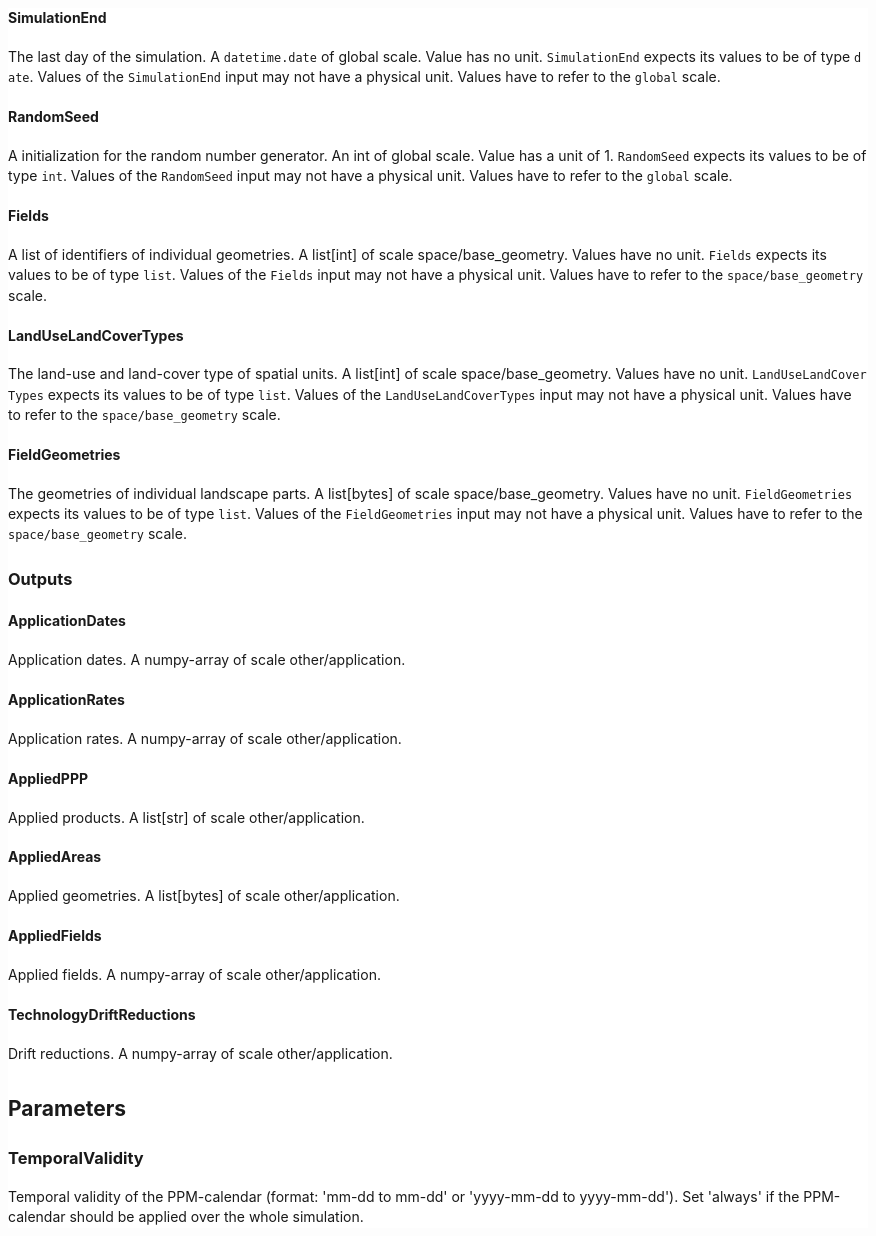 #### SimulationEnd
The last day of the simulation. A `datetime.date` of global scale. Value has no unit.
`SimulationEnd` expects its values to be of type `date`.
Values of the `SimulationEnd` input may not have a physical unit.
Values have to refer to the `global` scale.

#### RandomSeed
A initialization for the random number generator. An int of global scale. Value has a unit of 1.
`RandomSeed` expects its values to be of type `int`.
Values of the `RandomSeed` input may not have a physical unit.
Values have to refer to the `global` scale.

#### Fields
A list of identifiers of individual geometries. A list[int] of scale space/base_geometry. Values have no unit.
`Fields` expects its values to be of type `list`.
Values of the `Fields` input may not have a physical unit.
Values have to refer to the `space/base_geometry` scale.

#### LandUseLandCoverTypes
The land-use and land-cover type of spatial units. A list[int] of scale space/base_geometry. Values have no unit.
`LandUseLandCoverTypes` expects its values to be of type `list`.
Values of the `LandUseLandCoverTypes` input may not have a physical unit.
Values have to refer to the `space/base_geometry` scale.

#### FieldGeometries
The geometries of individual landscape parts. A list[bytes] of scale space/base_geometry. Values have no unit.
`FieldGeometries` expects its values to be of type `list`.
Values of the `FieldGeometries` input may not have a physical unit.
Values have to refer to the `space/base_geometry` scale.

### Outputs
#### ApplicationDates
Application dates. A numpy-array of scale other/application.  
#### ApplicationRates
Application rates. A numpy-array of scale other/application.  
#### AppliedPPP
Applied products. A list[str] of scale other/application.  
#### AppliedAreas
Applied geometries. A list[bytes] of scale other/application.  
#### AppliedFields
Applied fields. A numpy-array of scale other/application.  
#### TechnologyDriftReductions
Drift reductions. A numpy-array of scale other/application.  


## Parameters
### TemporalValidity 
Temporal validity of the PPM-calendar (format: 'mm-dd to mm-dd' or 'yyyy-mm-dd to yyyy-mm-dd'). Set 'always' if the PPM-calendar should be applied over the whole simulation.
